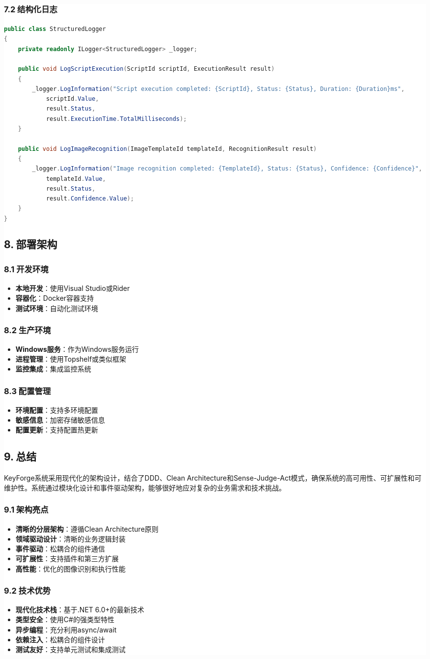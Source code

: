 ### 7.2 结构化日志
```csharp
public class StructuredLogger
{
    private readonly ILogger<StructuredLogger> _logger;
    
    public void LogScriptExecution(ScriptId scriptId, ExecutionResult result)
    {
        _logger.LogInformation("Script execution completed: {ScriptId}, Status: {Status}, Duration: {Duration}ms",
            scriptId.Value,
            result.Status,
            result.ExecutionTime.TotalMilliseconds);
    }
    
    public void LogImageRecognition(ImageTemplateId templateId, RecognitionResult result)
    {
        _logger.LogInformation("Image recognition completed: {TemplateId}, Status: {Status}, Confidence: {Confidence}",
            templateId.Value,
            result.Status,
            result.Confidence.Value);
    }
}
```

## 8. 部署架构

### 8.1 开发环境
- **本地开发**：使用Visual Studio或Rider
- **容器化**：Docker容器支持
- **测试环境**：自动化测试环境

### 8.2 生产环境
- **Windows服务**：作为Windows服务运行
- **进程管理**：使用Topshelf或类似框架
- **监控集成**：集成监控系统

### 8.3 配置管理
- **环境配置**：支持多环境配置
- **敏感信息**：加密存储敏感信息
- **配置更新**：支持配置热更新

## 9. 总结

KeyForge系统采用现代化的架构设计，结合了DDD、Clean Architecture和Sense-Judge-Act模式，确保系统的高可用性、可扩展性和可维护性。系统通过模块化设计和事件驱动架构，能够很好地应对复杂的业务需求和技术挑战。

### 9.1 架构亮点
- **清晰的分层架构**：遵循Clean Architecture原则
- **领域驱动设计**：清晰的业务逻辑封装
- **事件驱动**：松耦合的组件通信
- **可扩展性**：支持插件和第三方扩展
- **高性能**：优化的图像识别和执行性能

### 9.2 技术优势
- **现代化技术栈**：基于.NET 6.0+的最新技术
- **类型安全**：使用C#的强类型特性
- **异步编程**：充分利用async/await
- **依赖注入**：松耦合的组件设计
- **测试友好**：支持单元测试和集成测试